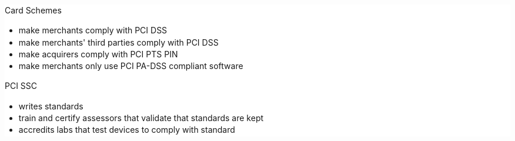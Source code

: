 Card Schemes

- make merchants comply with PCI DSS
- make merchants' third parties comply with PCI DSS
- make acquirers comply with PCI PTS PIN
- make merchants only use PCI PA-DSS compliant software

PCI SSC

- writes standards
- train and certify assessors that validate that standards are kept
- accredits labs that test devices to comply with standard
